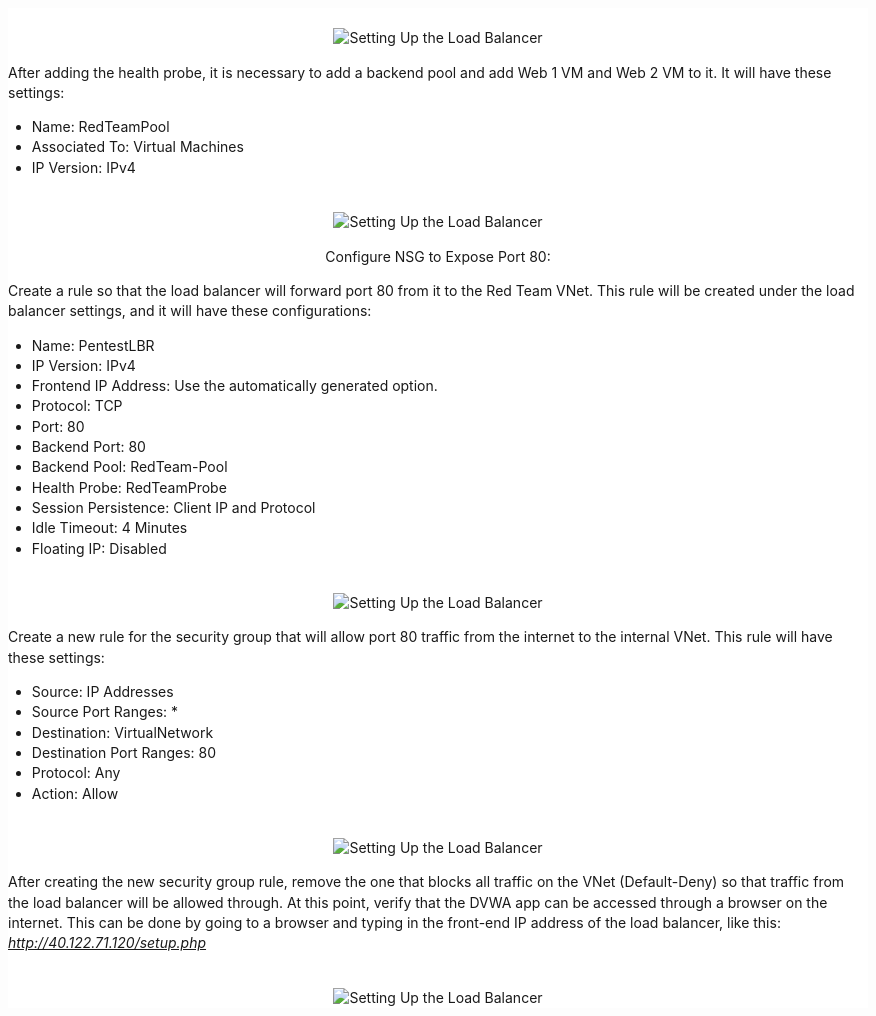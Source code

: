 <p align="center"><br/>
<img src="https://i.imgur.com/2mACa9F.png" height="60%" width="60%" alt="Setting Up the Load Balancer"/>

After adding the health probe, it is necessary to add a backend pool and add Web 1 VM and Web 2 VM to it. It will have these settings:
 
 - Name: RedTeamPool
 - Associated To: Virtual Machines
 - IP Version: IPv4
 
<p align="center"><br/>
<img src="https://i.imgur.com/9CdjJjc.png" height="60%" width="60%" alt="Setting Up the Load Balancer"/> 
 
<p align="center">
Configure NSG to Expose Port 80: <br/>
 
Create a rule so that the load balancer will forward port 80 from it to the Red Team VNet. This rule will be created under the load balancer settings, and it will have these configurations:
 
 - Name: PentestLBR
 - IP Version: IPv4
 - Frontend IP Address: Use the automatically generated option.
 - Protocol: TCP
 - Port: 80
 - Backend Port: 80
 - Backend Pool: RedTeam-Pool
 - Health Probe: RedTeamProbe
 - Session Persistence: Client IP and Protocol
 - Idle Timeout: 4 Minutes
 - Floating IP: Disabled
 
<p align="center"><br/>
<img src="https://i.imgur.com/mfo61UI.png" height="60%" width="60%" alt="Setting Up the Load Balancer"/> 
 
Create a new rule for the security group that will allow port 80 traffic from the internet to the internal VNet. This rule will have these settings:
 
 - Source: IP Addresses
 - Source Port Ranges: *
 - Destination: VirtualNetwork
 - Destination Port Ranges: 80
 - Protocol: Any
 - Action: Allow
 
<p align="center"><br/>
<img src="https://i.imgur.com/AVZrbvx.png" height="60%" width="60%" alt="Setting Up the Load Balancer"/> 
 
After creating the new security group rule, remove the one that blocks all traffic on the VNet (Default-Deny) so that traffic from the load balancer will be allowed through. At this point, verify that the DVWA app can be accessed through a browser on the internet. This can be done by going to a browser and typing in the front-end IP address of the load balancer, like this: <i>http://40.122.71.120/setup.php</i>

<p align="center"><br/>
<img src="https://i.imgur.com/utJoP5t.png" height="60%" width="60%" alt="Setting Up the Load Balancer"/> 
 